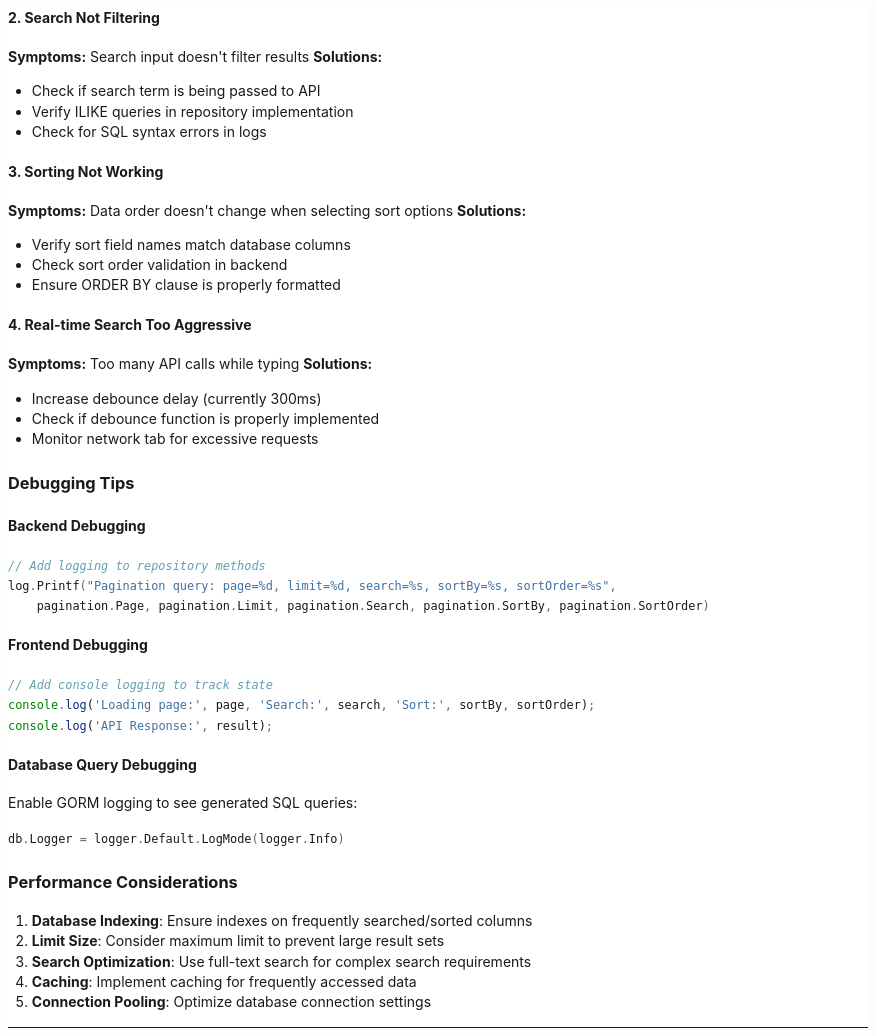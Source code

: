 #### 2. Search Not Filtering
**Symptoms:** Search input doesn't filter results
**Solutions:**
- Check if search term is being passed to API
- Verify ILIKE queries in repository implementation
- Check for SQL syntax errors in logs

#### 3. Sorting Not Working
**Symptoms:** Data order doesn't change when selecting sort options
**Solutions:**
- Verify sort field names match database columns
- Check sort order validation in backend
- Ensure ORDER BY clause is properly formatted

#### 4. Real-time Search Too Aggressive
**Symptoms:** Too many API calls while typing
**Solutions:**
- Increase debounce delay (currently 300ms)
- Check if debounce function is properly implemented
- Monitor network tab for excessive requests

### Debugging Tips

#### Backend Debugging
```go
// Add logging to repository methods
log.Printf("Pagination query: page=%d, limit=%d, search=%s, sortBy=%s, sortOrder=%s", 
    pagination.Page, pagination.Limit, pagination.Search, pagination.SortBy, pagination.SortOrder)
```

#### Frontend Debugging
```javascript
// Add console logging to track state
console.log('Loading page:', page, 'Search:', search, 'Sort:', sortBy, sortOrder);
console.log('API Response:', result);
```

#### Database Query Debugging
Enable GORM logging to see generated SQL queries:
```go
db.Logger = logger.Default.LogMode(logger.Info)
```

### Performance Considerations

1. **Database Indexing**: Ensure indexes on frequently searched/sorted columns
2. **Limit Size**: Consider maximum limit to prevent large result sets
3. **Search Optimization**: Use full-text search for complex search requirements
4. **Caching**: Implement caching for frequently accessed data
5. **Connection Pooling**: Optimize database connection settings

---

